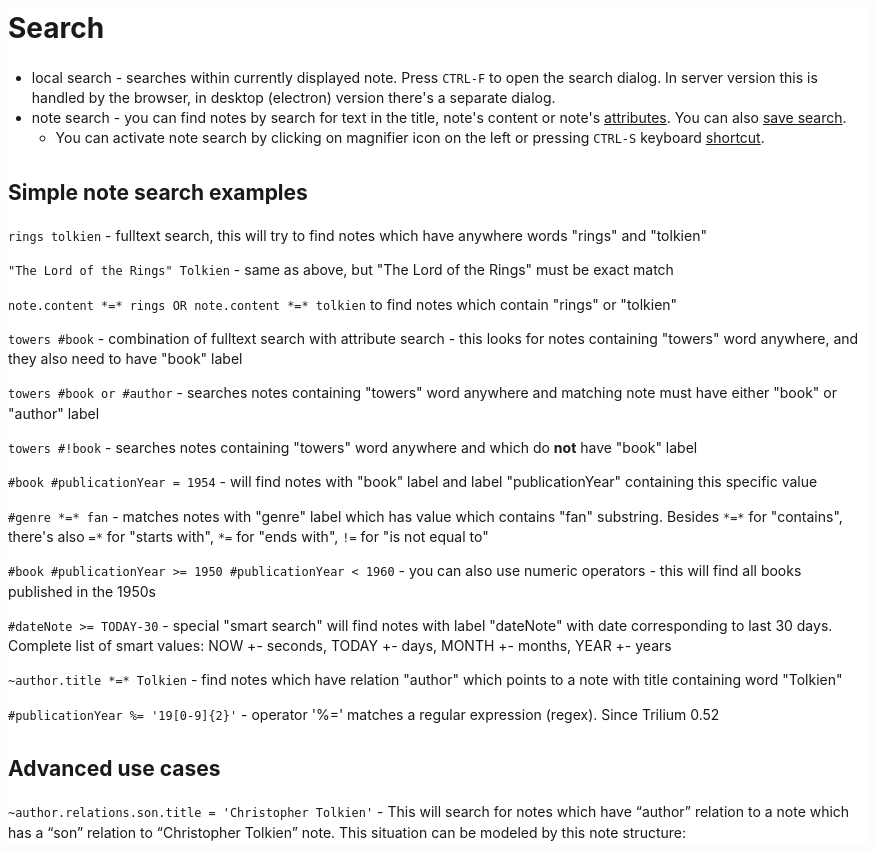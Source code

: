 # Search
*   local search - searches within currently displayed note. Press `CTRL-F` to open the search dialog. In server version this is handled by the browser, in desktop (electron) version there's a separate dialog.
*   note search - you can find notes by search for text in the title, note's content or note's [attributes](Attributes.md). You can also [save search](Saved-search.md).
    *   You can activate note search by clicking on magnifier icon on the left or pressing `CTRL-S` keyboard [shortcut](Keyboard-shortcuts.md).

Simple note search examples
---------------------------

`rings tolkien` - fulltext search, this will try to find notes which have anywhere words "rings" and "tolkien"

`"The Lord of the Rings" Tolkien` - same as above, but "The Lord of the Rings" must be exact match

`note.content *=* rings OR note.content *=* tolkien` to find notes which contain "rings" or "tolkien"

`towers #book` - combination of fulltext search with attribute search - this looks for notes containing "towers" word anywhere, and they also need to have "book" label

`towers #book or #author` - searches notes containing "towers" word anywhere and matching note must have either "book" or "author" label

`towers #!book` - searches notes containing "towers" word anywhere and which do **not** have "book" label

`#book #publicationYear = 1954` - will find notes with "book" label and label "publicationYear" containing this specific value

`#genre *=* fan` - matches notes with "genre" label which has value which contains "fan" substring. Besides `*=*` for "contains", there's also `=*` for "starts with", `*=` for "ends with", `!=` for "is not equal to"

`#book #publicationYear >= 1950 #publicationYear < 1960` - you can also use numeric operators - this will find all books published in the 1950s

`#dateNote >= TODAY-30` - special "smart search" will find notes with label "dateNote" with date corresponding to last 30 days. Complete list of smart values: NOW +- seconds, TODAY +- days, MONTH +- months, YEAR +- years

`~author.title *=* Tolkien` - find notes which have relation "author" which points to a note with title containing word "Tolkien"

`#publicationYear %= '19[0-9]{2}'` - operator '%=' matches a regular expression (regex). Since Trilium 0.52

Advanced use cases
------------------

`~author.relations.son.title = 'Christopher Tolkien'` - This will search for notes which have “author” relation to a note which has a “son” relation to “Christopher Tolkien” note. This situation can be modeled by this note structure:
